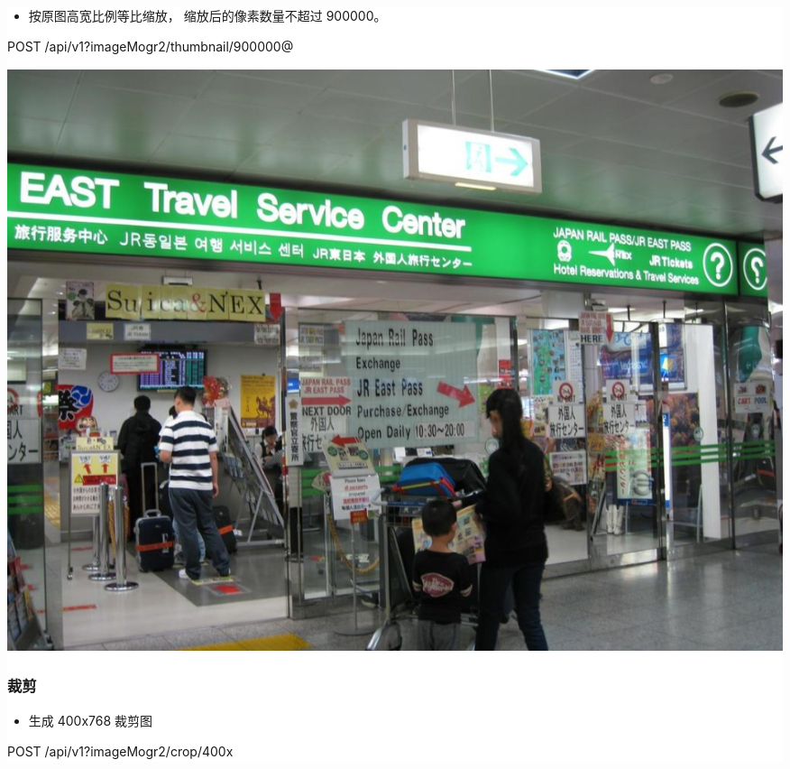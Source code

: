 - 按原图高宽比例等比缩放， 缩放后的像素数量不超过 900000。

POST /api/v1?imageMogr2/thumbnail/900000@

![图片](https://github.com/ctaccel/ctaccel.github.io/raw/master/images/api/advance_scale_limit.png)

### 裁剪

- 生成 400x768 裁剪图

POST /api/v1?imageMogr2/crop/400x
